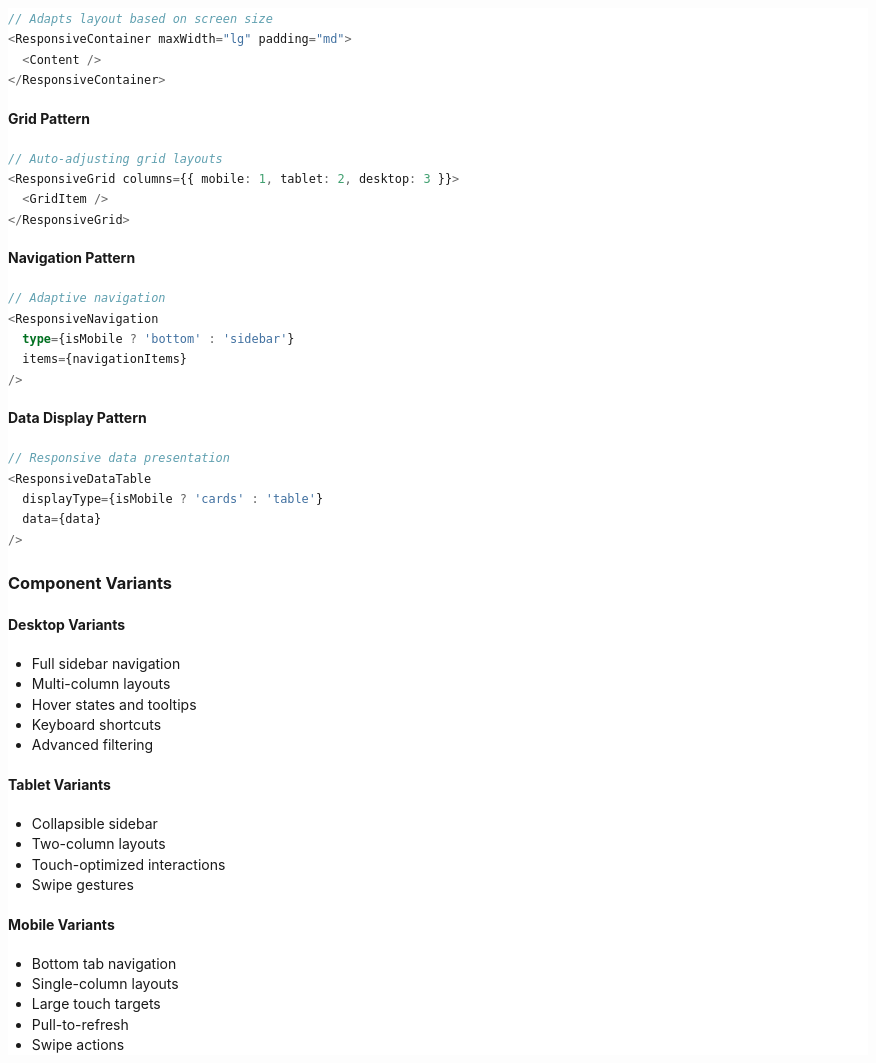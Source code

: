 ```typescript
// Adapts layout based on screen size
<ResponsiveContainer maxWidth="lg" padding="md">
  <Content />
</ResponsiveContainer>
```

#### Grid Pattern

```typescript
// Auto-adjusting grid layouts
<ResponsiveGrid columns={{ mobile: 1, tablet: 2, desktop: 3 }}>
  <GridItem />
</ResponsiveGrid>
```

#### Navigation Pattern

```typescript
// Adaptive navigation
<ResponsiveNavigation
  type={isMobile ? 'bottom' : 'sidebar'}
  items={navigationItems}
/>
```

#### Data Display Pattern

```typescript
// Responsive data presentation
<ResponsiveDataTable
  displayType={isMobile ? 'cards' : 'table'}
  data={data}
/>
```

### Component Variants

#### Desktop Variants
- Full sidebar navigation
- Multi-column layouts
- Hover states and tooltips
- Keyboard shortcuts
- Advanced filtering

#### Tablet Variants
- Collapsible sidebar
- Two-column layouts
- Touch-optimized interactions
- Swipe gestures

#### Mobile Variants
- Bottom tab navigation
- Single-column layouts
- Large touch targets
- Pull-to-refresh
- Swipe actions
